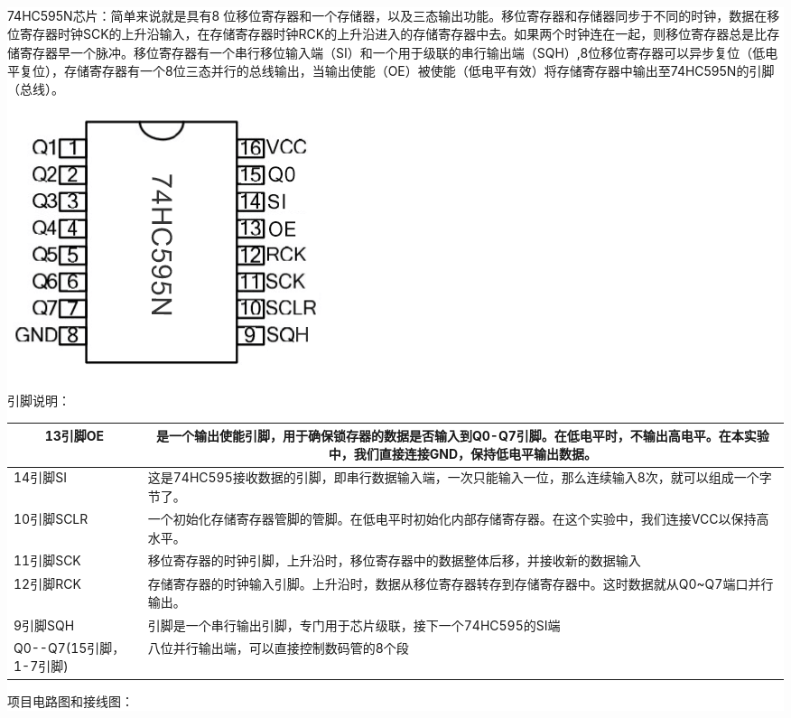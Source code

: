 74HC595N芯片：简单来说就是具有8
位移位寄存器和一个存储器，以及三态输出功能。移位寄存器和存储器同步于不同的时钟，数据在移位寄存器时钟SCK的上升沿输入，在存储寄存器时钟RCK的上升沿进入的存储寄存器中去。如果两个时钟连在一起，则移位寄存器总是比存储寄存器早一个脉冲。移位寄存器有一个串行移位输入端（SI）和一个用于级联的串行输出端（SQH）,8位移位寄存器可以异步复位（低电平复位），存储寄存器有一个8位三态并行的总线输出，当输出使能（OE）被使能（低电平有效）将存储寄存器中输出至74HC595N的引脚（总线）。

![](media/858b189f06ad68afe051b15043b2affd.png)

引脚说明：

| 13引脚OE | 是一个输出使能引脚，用于确保锁存器的数据是否输入到Q0-Q7引脚。在低电平时，不输出高电平。在本实验中，我们直接连接GND，保持低电平输出数据。 |
|-|-|
| 14引脚SI | 这是74HC595接收数据的引脚，即串行数据输入端，一次只能输入一位，那么连续输入8次，就可以组成一个字节了。 |
| 10引脚SCLR | 一个初始化存储寄存器管脚的管脚。在低电平时初始化内部存储寄存器。在这个实验中，我们连接VCC以保持高水平。 |
| 11引脚SCK | 移位寄存器的时钟引脚，上升沿时，移位寄存器中的数据整体后移，并接收新的数据输入 |
| 12引脚RCK | 存储寄存器的时钟输入引脚。上升沿时，数据从移位寄存器转存到存储寄存器中。这时数据就从Q0~Q7端口并行输出。 |
| 9引脚SQH | 引脚是一个串行输出引脚，专门用于芯片级联，接下一个74HC595的SI端 |
| Q0--Q7(15引脚，1-7引脚) | 八位并行输出端，可以直接控制数码管的8个段 |

项目电路图和接线图：
